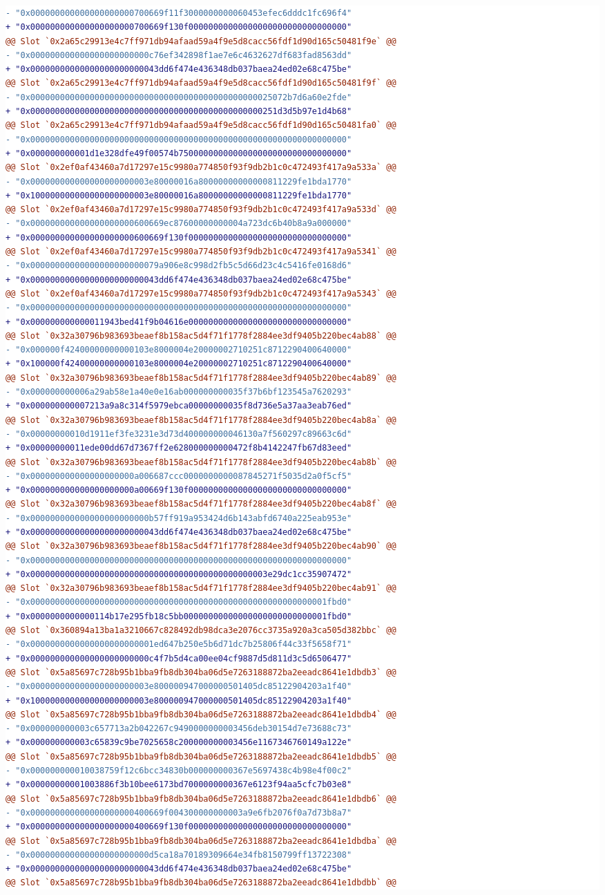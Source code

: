 ```diff
- "0x000000000000000000000700669f11f3000000000060453efec6dddc1fc696f4"
+ "0x000000000000000000000700669f130f00000000000000000000000000000000"
@@ Slot `0x2a65c29913e4c7ff971db94afaad59a4f9e5d8cacc56fdf1d90d165c50481f9e` @@
- "0x000000000000000000000000c76ef342898f1ae7e6c4632627df683fad8563dd"
+ "0x00000000000000000000000043dd6f474e436348db037baea24ed02e68c475be"
@@ Slot `0x2a65c29913e4c7ff971db94afaad59a4f9e5d8cacc56fdf1d90d165c50481f9f` @@
- "0x0000000000000000000000000000000000000000000000025072b7d6a60e2fde"
+ "0x00000000000000000000000000000000000000000000000251d3d5b97e1d4b68"
@@ Slot `0x2a65c29913e4c7ff971db94afaad59a4f9e5d8cacc56fdf1d90d165c50481fa0` @@
- "0x0000000000000000000000000000000000000000000000000000000000000000"
+ "0x000000000001d1e328dfe49f00574b7500000000000000000000000000000000"
@@ Slot `0x2ef0af43460a7d17297e15c9980a774850f93f9db2b1c0c472493f417a9a533a` @@
- "0x000000000000000000000003e80000016a80000000000000811229fe1bda1770"
+ "0x100000000000000000000003e80000016a80000000000000811229fe1bda1770"
@@ Slot `0x2ef0af43460a7d17297e15c9980a774850f93f9db2b1c0c472493f417a9a533d` @@
- "0x000000000000000000000600669ec87600000000004a723dc6b40b8a9a000000"
+ "0x000000000000000000000600669f130f00000000000000000000000000000000"
@@ Slot `0x2ef0af43460a7d17297e15c9980a774850f93f9db2b1c0c472493f417a9a5341` @@
- "0x00000000000000000000000079a906e8c998d2fb5c5d66d23c4c5416fe0168d6"
+ "0x00000000000000000000000043dd6f474e436348db037baea24ed02e68c475be"
@@ Slot `0x2ef0af43460a7d17297e15c9980a774850f93f9db2b1c0c472493f417a9a5343` @@
- "0x0000000000000000000000000000000000000000000000000000000000000000"
+ "0x000000000000011943bed41f9b04616e00000000000000000000000000000000"
@@ Slot `0x32a30796b983693beaef8b158ac5d4f71f1778f2884ee3df9405b220bec4ab88` @@
- "0x000000f42400000000000103e8000004e20000002710251c8712290400640000"
+ "0x100000f42400000000000103e8000004e20000002710251c8712290400640000"
@@ Slot `0x32a30796b983693beaef8b158ac5d4f71f1778f2884ee3df9405b220bec4ab89` @@
- "0x000000000006a29ab58e1a40e0e16ab000000000035f37b6bf123545a7620293"
+ "0x000000000007213a9a8c314f5979ebca00000000035f8d736e5a37aa3eab76ed"
@@ Slot `0x32a30796b983693beaef8b158ac5d4f71f1778f2884ee3df9405b220bec4ab8a` @@
- "0x00000000010d1911ef3fe3231e3d73d400000000046130a7f560297c89663c6d"
+ "0x00000000011ede00dd67d7367ff2e628000000000472f8b4142247fb67d83eed"
@@ Slot `0x32a30796b983693beaef8b158ac5d4f71f1778f2884ee3df9405b220bec4ab8b` @@
- "0x000000000000000000000a006687ccc0000000000087845271f5035d2a0f5cf5"
+ "0x000000000000000000000a00669f130f00000000000000000000000000000000"
@@ Slot `0x32a30796b983693beaef8b158ac5d4f71f1778f2884ee3df9405b220bec4ab8f` @@
- "0x000000000000000000000000b57ff919a953424d6b143abfd6740a225eab953e"
+ "0x00000000000000000000000043dd6f474e436348db037baea24ed02e68c475be"
@@ Slot `0x32a30796b983693beaef8b158ac5d4f71f1778f2884ee3df9405b220bec4ab90` @@
- "0x0000000000000000000000000000000000000000000000000000000000000000"
+ "0x000000000000000000000000000000000000000000000003e29dc1cc35907472"
@@ Slot `0x32a30796b983693beaef8b158ac5d4f71f1778f2884ee3df9405b220bec4ab91` @@
- "0x000000000000000000000000000000000000000000000000000000000001fbd0"
+ "0x0000000000000114b17e295fb18c5bb00000000000000000000000000001fbd0"
@@ Slot `0x360894a13ba1a3210667c828492db98dca3e2076cc3735a920a3ca505d382bbc` @@
- "0x0000000000000000000000001ed647b250e5b6d71dc7b25806f44c33f5658f71"
+ "0x000000000000000000000000c4f7b5d4ca00ee04cf9887d5d811d3c5d6506477"
@@ Slot `0x5a85697c728b95b1bba9fb8db304ba06d5e7263188872ba2eeadc8641e1dbdb3` @@
- "0x000000000000000000000003e800000947000000501405dc85122904203a1f40"
+ "0x100000000000000000000003e800000947000000501405dc85122904203a1f40"
@@ Slot `0x5a85697c728b95b1bba9fb8db304ba06d5e7263188872ba2eeadc8641e1dbdb4` @@
- "0x000000000003c657713a2b042267c9490000000003456deb30154d7e73688c73"
+ "0x000000000003c65839c9be7025658c200000000003456e1167346760149a122e"
@@ Slot `0x5a85697c728b95b1bba9fb8db304ba06d5e7263188872ba2eeadc8641e1dbdb5` @@
- "0x000000000010038759f12c6bcc34830b000000000367e5697438c4b98e4f00c2"
+ "0x00000000001003886f3b10bee6173bd7000000000367e6123f94aa5cfc7b03e8"
@@ Slot `0x5a85697c728b95b1bba9fb8db304ba06d5e7263188872ba2eeadc8641e1dbdb6` @@
- "0x000000000000000000000400669f004300000000003a9e6fb2076f0a7d73b8a7"
+ "0x000000000000000000000400669f130f00000000000000000000000000000000"
@@ Slot `0x5a85697c728b95b1bba9fb8db304ba06d5e7263188872ba2eeadc8641e1dbdba` @@
- "0x000000000000000000000000d5ca18a70189309664e34fb8150799ff13722308"
+ "0x00000000000000000000000043dd6f474e436348db037baea24ed02e68c475be"
@@ Slot `0x5a85697c728b95b1bba9fb8db304ba06d5e7263188872ba2eeadc8641e1dbdbb` @@
```